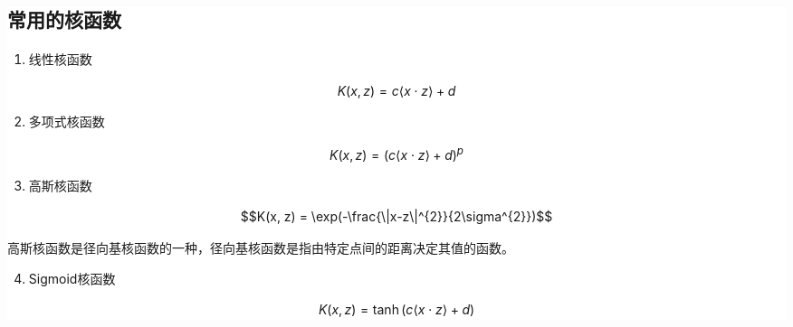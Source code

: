 ## 常用的核函数
1. 线性核函数
```math
K(x, z) = c\left \langle x \cdot z \right \rangle +d
```
2. 多项式核函数
```math
K(x, z) = (c\left \langle x \cdot z \right \rangle +d)^{p}
```
3. 高斯核函数
```math
K(x, z) = \exp(-\frac{\|x-z\|^{2}}{2\sigma^{2}})
```
高斯核函数是径向基核函数的一种，径向基核函数是指由特定点间的距离决定其值的函数。

4. Sigmoid核函数
```math
K(x, z) = \tanh(c\left \langle x \cdot z \right \rangle +d)
```
